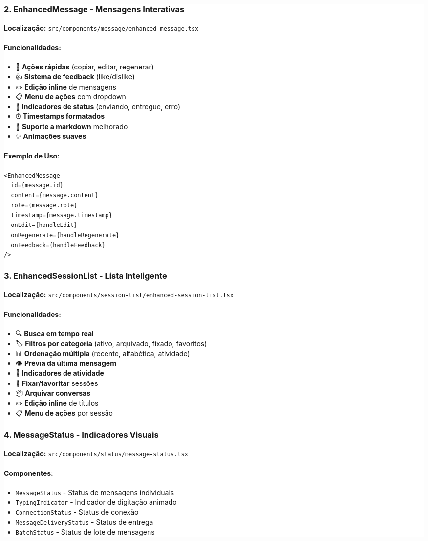 ### 2. **EnhancedMessage** - Mensagens Interativas

**Localização:** `src/components/message/enhanced-message.tsx`

#### Funcionalidades:
- 🔄 **Ações rápidas** (copiar, editar, regenerar)
- 👍 **Sistema de feedback** (like/dislike)
- ✏️ **Edição inline** de mensagens
- 📋 **Menu de ações** com dropdown
- 🔄 **Indicadores de status** (enviando, entregue, erro)
- ⏰ **Timestamps formatados**
- 📝 **Suporte a markdown** melhorado
- ✨ **Animações suaves**

#### Exemplo de Uso:
```tsx
<EnhancedMessage
  id={message.id}
  content={message.content}
  role={message.role}
  timestamp={message.timestamp}
  onEdit={handleEdit}
  onRegenerate={handleRegenerate}
  onFeedback={handleFeedback}
/>
```

### 3. **EnhancedSessionList** - Lista Inteligente

**Localização:** `src/components/session-list/enhanced-session-list.tsx`

#### Funcionalidades:
- 🔍 **Busca em tempo real**
- 🏷️ **Filtros por categoria** (ativo, arquivado, fixado, favoritos)
- 📊 **Ordenação múltipla** (recente, alfabética, atividade)
- 👁️ **Prévia da última mensagem**
- 📍 **Indicadores de atividade**
- 📌 **Fixar/favoritar** sessões
- 📦 **Arquivar conversas**
- ✏️ **Edição inline** de títulos
- 📋 **Menu de ações** por sessão

### 4. **MessageStatus** - Indicadores Visuais

**Localização:** `src/components/status/message-status.tsx`

#### Componentes:
- `MessageStatus` - Status de mensagens individuais
- `TypingIndicator` - Indicador de digitação animado
- `ConnectionStatus` - Status de conexão
- `MessageDeliveryStatus` - Status de entrega
- `BatchStatus` - Status de lote de mensagens

